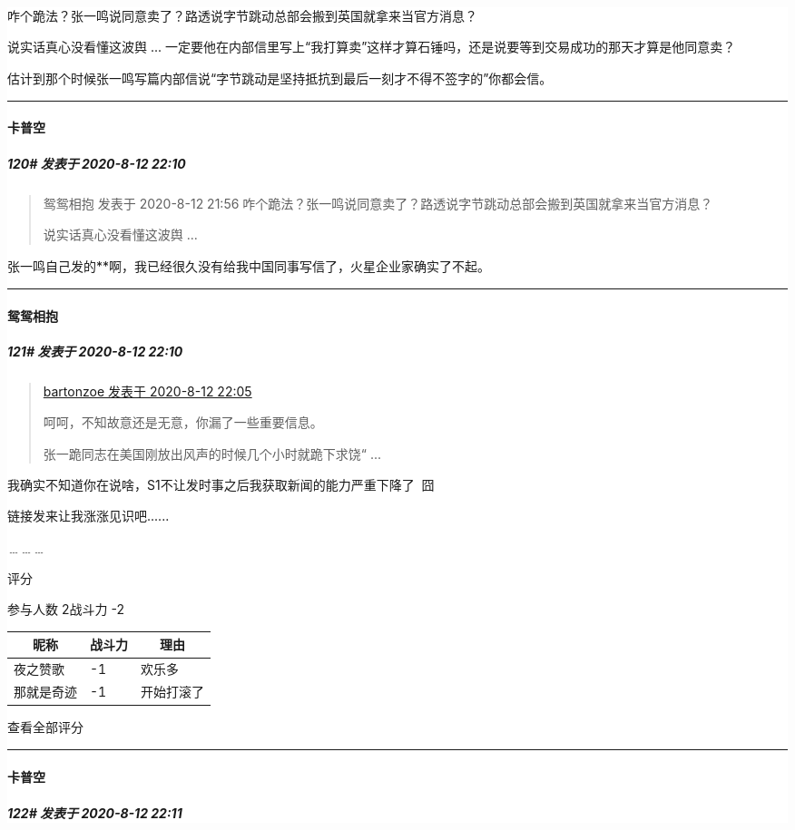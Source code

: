 咋个跪法？张一鸣说同意卖了？路透说字节跳动总部会搬到英国就拿来当官方消息？


说实话真心没看懂这波舆 ...</blockquote>
一定要他在内部信里写上“我打算卖”这样才算石锤吗，还是说要等到交易成功的那天才算是他同意卖？

估计到那个时候张一鸣写篇内部信说“字节跳动是坚持抵抗到最后一刻才不得不签字的”你都会信。


-----

####  卡普空  
##### 120#       发表于 2020-8-12 22:10


<blockquote>鸳鸳相抱 发表于 2020-8-12 21:56
咋个跪法？张一鸣说同意卖了？路透说字节跳动总部会搬到英国就拿来当官方消息？


说实话真心没看懂这波舆 ...</blockquote>
张一鸣自己发的**啊，我已经很久没有给我中国同事写信了，火星企业家确实了不起。


-----

####  鸳鸳相抱  
##### 121#       发表于 2020-8-12 22:10


<blockquote><a href="httphttps://bbs.saraba1st.com/2b/forum.php?mod=redirect&amp;goto=findpost&amp;pid=48408104&amp;ptid=1954387" target="_blank">bartonzoe 发表于 2020-8-12 22:05</a>

呵呵，不知故意还是无意，你漏了一些重要信息。

张一跪同志在美国刚放出风声的时候几个小时就跪下求饶“ ...</blockquote>
我确实不知道你在说啥，S1不让发时事之后我获取新闻的能力严重下降了  囧

链接发来让我涨涨见识吧......


﹍﹍﹍

评分


 参与人数 2战斗力 -2

|昵称|战斗力|理由|
|----|---|---|
| 夜之赞歌|-1|欢乐多|
| 那就是奇迹|-1|开始打滚了|


查看全部评分


-----

####  卡普空  
##### 122#       发表于 2020-8-12 22:11
